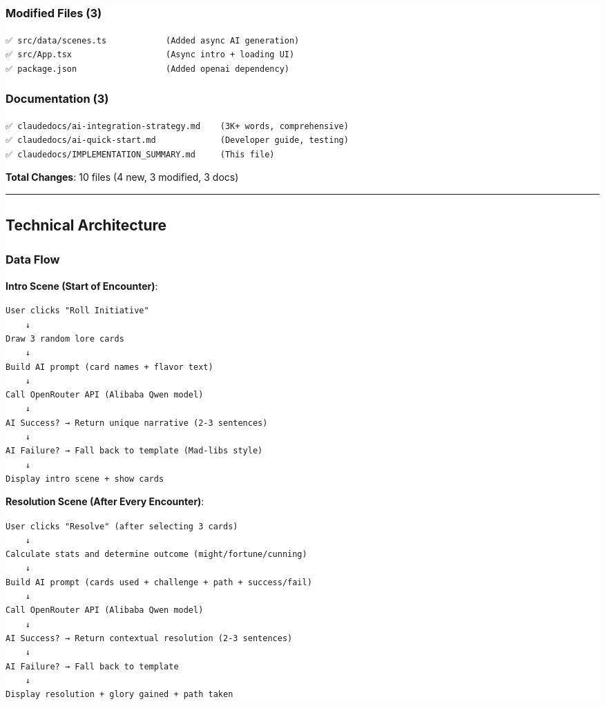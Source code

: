 ### Modified Files (3)
```
✅ src/data/scenes.ts            (Added async AI generation)
✅ src/App.tsx                   (Async intro + loading UI)
✅ package.json                  (Added openai dependency)
```

### Documentation (3)
```
✅ claudedocs/ai-integration-strategy.md    (3K+ words, comprehensive)
✅ claudedocs/ai-quick-start.md             (Developer guide, testing)
✅ claudedocs/IMPLEMENTATION_SUMMARY.md     (This file)
```

**Total Changes**: 10 files (4 new, 3 modified, 3 docs)

---

## Technical Architecture

### Data Flow

**Intro Scene (Start of Encounter)**:
```
User clicks "Roll Initiative"
    ↓
Draw 3 random lore cards
    ↓
Build AI prompt (card names + flavor text)
    ↓
Call OpenRouter API (Alibaba Qwen model)
    ↓
AI Success? → Return unique narrative (2-3 sentences)
    ↓
AI Failure? → Fall back to template (Mad-libs style)
    ↓
Display intro scene + show cards
```

**Resolution Scene (After Every Encounter)**:
```
User clicks "Resolve" (after selecting 3 cards)
    ↓
Calculate stats and determine outcome (might/fortune/cunning)
    ↓
Build AI prompt (cards used + challenge + path + success/fail)
    ↓
Call OpenRouter API (Alibaba Qwen model)
    ↓
AI Success? → Return contextual resolution (2-3 sentences)
    ↓
AI Failure? → Fall back to template
    ↓
Display resolution + glory gained + path taken
```
